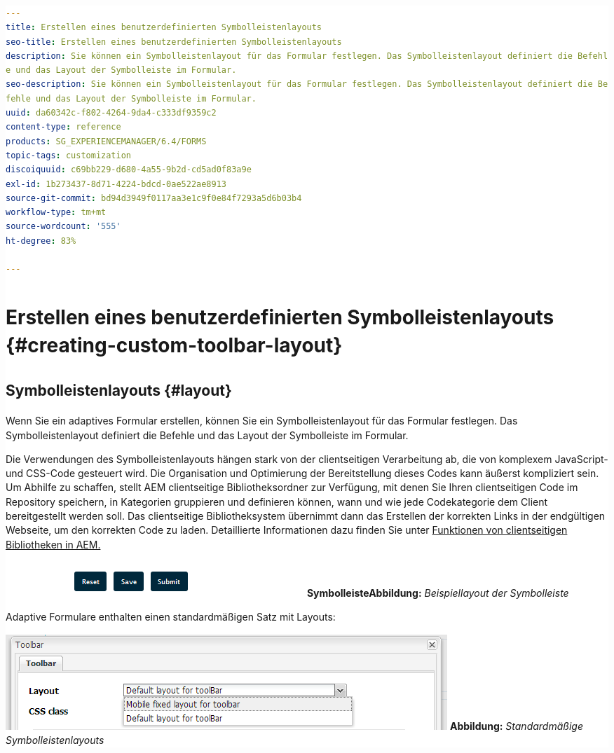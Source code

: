 ```yaml
---
title: Erstellen eines benutzerdefinierten Symbolleistenlayouts
seo-title: Erstellen eines benutzerdefinierten Symbolleistenlayouts
description: Sie können ein Symbolleistenlayout für das Formular festlegen. Das Symbolleistenlayout definiert die Befehle und das Layout der Symbolleiste im Formular.
seo-description: Sie können ein Symbolleistenlayout für das Formular festlegen. Das Symbolleistenlayout definiert die Befehle und das Layout der Symbolleiste im Formular.
uuid: da60342c-f802-4264-9da4-c333df9359c2
content-type: reference
products: SG_EXPERIENCEMANAGER/6.4/FORMS
topic-tags: customization
discoiquuid: c69bb229-d680-4a55-9b2d-cd5ad0f83a9e
exl-id: 1b273437-8d71-4224-bdcd-0ae522ae8913
source-git-commit: bd94d3949f0117aa3e1c9f0e84f7293a5d6b03b4
workflow-type: tm+mt
source-wordcount: '555'
ht-degree: 83%

---
```


# Erstellen eines benutzerdefinierten Symbolleistenlayouts  {#creating-custom-toolbar-layout}

## Symbolleistenlayouts {#layout}

Wenn Sie ein adaptives Formular erstellen, können Sie ein Symbolleistenlayout für das Formular festlegen. Das Symbolleistenlayout definiert die Befehle und das Layout der Symbolleiste im Formular.

Die Verwendungen des Symbolleistenlayouts hängen stark von der clientseitigen Verarbeitung ab, die von komplexem JavaScript- und CSS-Code gesteuert wird. Die Organisation und Optimierung der Bereitstellung dieses Codes kann äußerst kompliziert sein. Um Abhilfe zu schaffen, stellt AEM clientseitige Bibliotheksordner zur Verfügung, mit denen Sie Ihren clientseitigen Code im Repository speichern, in Kategorien gruppieren und definieren können, wann und wie jede Codekategorie dem Client bereitgestellt werden soll. Das clientseitige Bibliotheksystem übernimmt dann das Erstellen der korrekten Links in der endgültigen Webseite, um den korrekten Code zu laden. Detaillierte Informationen dazu finden Sie unter [Funktionen von clientseitigen Bibliotheken in AEM.](/help/sites-developing/clientlibs.md)

![Beispiellayout der ](assets/default_toolbar_layout.png)
**SymbolleisteAbbildung:** *Beispiellayout der Symbolleiste*

Adaptive Formulare enthalten einen standardmäßigen Satz mit Layouts:

![Standardmäßige Symbolleistenlayouts  ](assets/toolbar1.png)
**Abbildung:** *Standardmäßige Symbolleistenlayouts*
